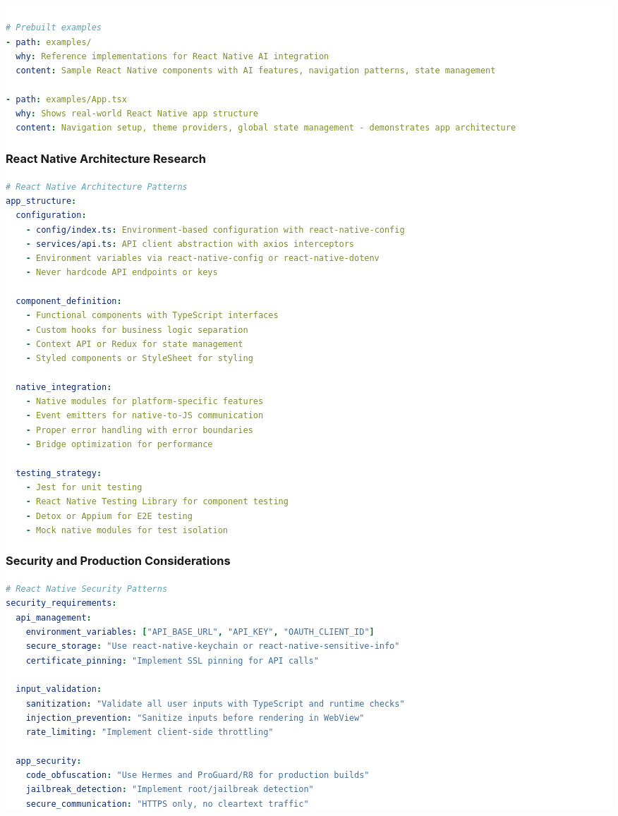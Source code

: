 ```yaml

# Prebuilt examples
- path: examples/
  why: Reference implementations for React Native AI integration
  content: Sample React Native components with AI features, navigation patterns, state management

- path: examples/App.tsx
  why: Shows real-world React Native app structure
  content: Navigation setup, theme providers, global state management - demonstrates app architecture
```

### React Native Architecture Research

```yaml
# React Native Architecture Patterns
app_structure:
  configuration:
    - config/index.ts: Environment-based configuration with react-native-config
    - services/api.ts: API client abstraction with axios interceptors
    - Environment variables via react-native-config or react-native-dotenv
    - Never hardcode API endpoints or keys
  
  component_definition:
    - Functional components with TypeScript interfaces
    - Custom hooks for business logic separation
    - Context API or Redux for state management
    - Styled components or StyleSheet for styling
  
  native_integration:
    - Native modules for platform-specific features
    - Event emitters for native-to-JS communication
    - Proper error handling with error boundaries
    - Bridge optimization for performance
  
  testing_strategy:
    - Jest for unit testing
    - React Native Testing Library for component testing
    - Detox or Appium for E2E testing
    - Mock native modules for test isolation
```

### Security and Production Considerations

```yaml
# React Native Security Patterns
security_requirements:
  api_management:
    environment_variables: ["API_BASE_URL", "API_KEY", "OAUTH_CLIENT_ID"]
    secure_storage: "Use react-native-keychain or react-native-sensitive-info"
    certificate_pinning: "Implement SSL pinning for API calls"
  
  input_validation:
    sanitization: "Validate all user inputs with TypeScript and runtime checks"
    injection_prevention: "Sanitize inputs before rendering in WebView"
    rate_limiting: "Implement client-side throttling"
  
  app_security:
    code_obfuscation: "Use Hermes and ProGuard/R8 for production builds"
    jailbreak_detection: "Implement root/jailbreak detection"
    secure_communication: "HTTPS only, no cleartext traffic"
```
